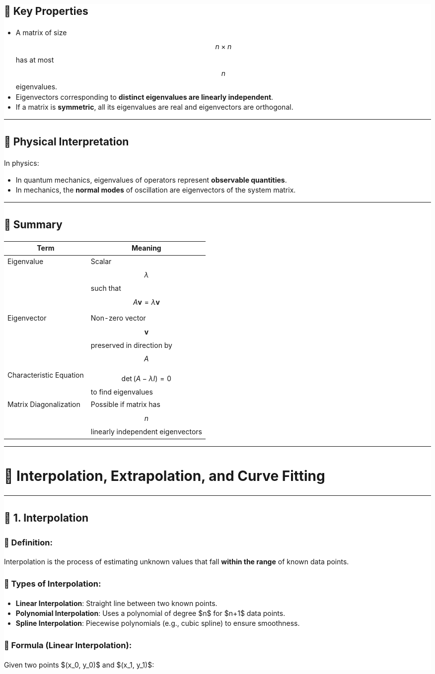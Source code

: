 
## 🔹 Key Properties

- A matrix of size $$ n \times n $$ has at most $$ n $$ eigenvalues.
- Eigenvectors corresponding to **distinct eigenvalues are linearly independent**.
- If a matrix is **symmetric**, all its eigenvalues are real and eigenvectors are orthogonal.

---

## 🔹 Physical Interpretation

In physics:

- In quantum mechanics, eigenvalues of operators represent **observable quantities**.
- In mechanics, the **normal modes** of oscillation are eigenvectors of the system matrix.

---

## 📌 Summary

| Term         | Meaning                                             |
|--------------|------------------------------------------------------|
| Eigenvalue   | Scalar $$ \lambda $$ such that $$ A \mathbf{v} = \lambda \mathbf{v} $$ |
| Eigenvector  | Non-zero vector $$ \mathbf{v} $$ preserved in direction by $$ A $$   |
| Characteristic Equation | $$ \det(A - \lambda I) = 0 $$ to find eigenvalues |
| Matrix Diagonalization | Possible if matrix has $$ n $$ linearly independent eigenvectors |

---
# 📘 Interpolation, Extrapolation, and Curve Fitting

---

## 🔹 1. Interpolation

### 🔸 Definition:

Interpolation is the process of estimating unknown values that fall **within the range** of known data points.

### 🔸 Types of Interpolation:

* **Linear Interpolation**: Straight line between two known points.
* **Polynomial Interpolation**: Uses a polynomial of degree \$n\$ for \$n+1\$ data points.
* **Spline Interpolation**: Piecewise polynomials (e.g., cubic spline) to ensure smoothness.

### 🔸 Formula (Linear Interpolation):

Given two points \$(x\_0, y\_0)\$ and \$(x\_1, y\_1)\$:
